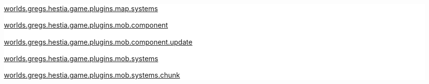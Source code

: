 </td>
</tr>
<tr>
<td markdown="1">

<a href="worlds.gregs.hestia.game.plugins.map.systems/index.html">worlds.gregs.hestia.game.plugins.map.systems</a>


</td>
<td markdown="1">

</td>
</tr>
<tr>
<td markdown="1">

<a href="worlds.gregs.hestia.game.plugins.mob.component/index.html">worlds.gregs.hestia.game.plugins.mob.component</a>


</td>
<td markdown="1">

</td>
</tr>
<tr>
<td markdown="1">

<a href="worlds.gregs.hestia.game.plugins.mob.component.update/index.html">worlds.gregs.hestia.game.plugins.mob.component.update</a>


</td>
<td markdown="1">

</td>
</tr>
<tr>
<td markdown="1">

<a href="worlds.gregs.hestia.game.plugins.mob.systems/index.html">worlds.gregs.hestia.game.plugins.mob.systems</a>


</td>
<td markdown="1">

</td>
</tr>
<tr>
<td markdown="1">

<a href="worlds.gregs.hestia.game.plugins.mob.systems.chunk/index.html">worlds.gregs.hestia.game.plugins.mob.systems.chunk</a>


</td>
<td markdown="1">
